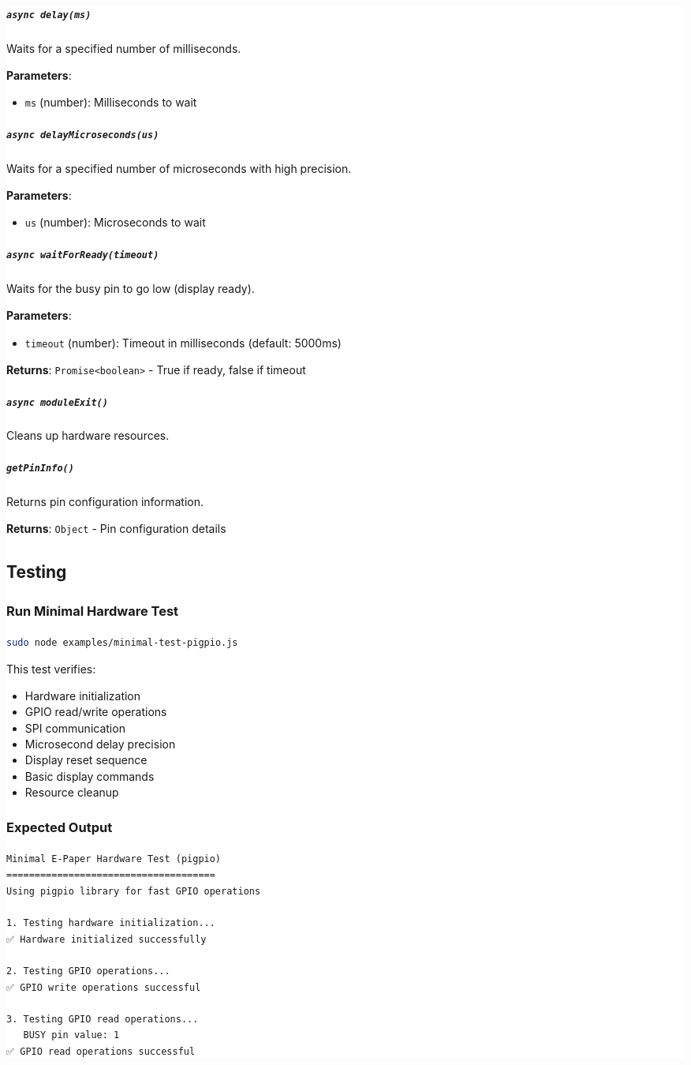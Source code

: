 ##### `async delay(ms)`

Waits for a specified number of milliseconds.

**Parameters**:

- `ms` (number): Milliseconds to wait

##### `async delayMicroseconds(us)`

Waits for a specified number of microseconds with high precision.

**Parameters**:

- `us` (number): Microseconds to wait

##### `async waitForReady(timeout)`

Waits for the busy pin to go low (display ready).

**Parameters**:

- `timeout` (number): Timeout in milliseconds (default: 5000ms)

**Returns**: `Promise<boolean>` - True if ready, false if timeout

##### `async moduleExit()`

Cleans up hardware resources.

##### `getPinInfo()`

Returns pin configuration information.

**Returns**: `Object` - Pin configuration details

## Testing

### Run Minimal Hardware Test

```bash
sudo node examples/minimal-test-pigpio.js
```

This test verifies:

- Hardware initialization
- GPIO read/write operations
- SPI communication
- Microsecond delay precision
- Display reset sequence
- Basic display commands
- Resource cleanup

### Expected Output

```
Minimal E-Paper Hardware Test (pigpio)
=====================================
Using pigpio library for fast GPIO operations

1. Testing hardware initialization...
✅ Hardware initialized successfully

2. Testing GPIO operations...
✅ GPIO write operations successful

3. Testing GPIO read operations...
   BUSY pin value: 1
✅ GPIO read operations successful

```